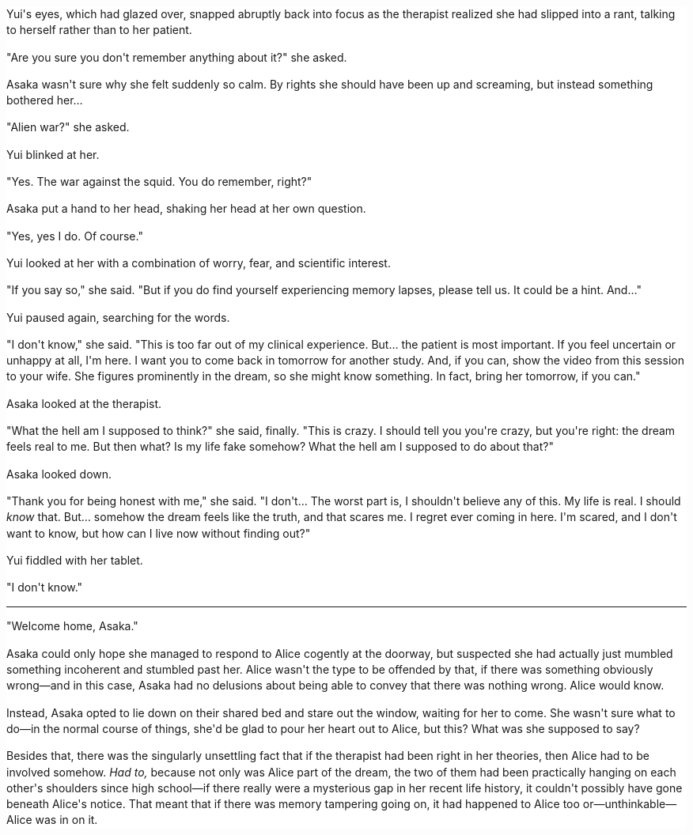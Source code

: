 Yui's eyes, which had glazed over, snapped abruptly back into focus as the therapist realized she had slipped into a rant, talking to herself rather than to her patient.

"Are you sure you don't remember anything about it?" she asked.

Asaka wasn't sure why she felt suddenly so calm. By rights she should have been up and screaming, but instead something bothered her…

"Alien war?" she asked.

Yui blinked at her.

"Yes. The war against the squid. You do remember, right?"

Asaka put a hand to her head, shaking her head at her own question.

"Yes, yes I do. Of course."

Yui looked at her with a combination of worry, fear, and scientific interest.

"If you say so," she said. "But if you do find yourself experiencing memory lapses, please tell us. It could be a hint. And…"

Yui paused again, searching for the words.

"I don't know," she said. "This is too far out of my clinical experience. But… the patient is most important. If you feel uncertain or unhappy at all, I'm here. I want you to come back in tomorrow for another study. And, if you can, show the video from this session to your wife. She figures prominently in the dream, so she might know something. In fact, bring her tomorrow, if you can."

Asaka looked at the therapist.

"What the hell am I supposed to think?" she said, finally. "This is crazy. I should tell you you're crazy, but you're right: the dream feels real to me. But then what? Is my life fake somehow? What the hell am I supposed to do about that?"

Asaka looked down.

"Thank you for being honest with me," she said. "I don't… The worst part is, I shouldn't believe any of this. My life is real. I should *know* that. But… somehow the dream feels like the truth, and that scares me. I regret ever coming in here. I'm scared, and I don't want to know, but how can I live now without finding out?"

Yui fiddled with her tablet.

"I don't know."

***

"Welcome home, Asaka."

Asaka could only hope she managed to respond to Alice cogently at the doorway, but suspected she had actually just mumbled something incoherent and stumbled past her. Alice wasn't the type to be offended by that, if there was something obviously wrong—and in this case, Asaka had no delusions about being able to convey that there was nothing wrong. Alice would know.

Instead, Asaka opted to lie down on their shared bed and stare out the window, waiting for her to come. She wasn't sure what to do—in the normal course of things, she'd be glad to pour her heart out to Alice, but this? What was she supposed to say?

Besides that, there was the singularly unsettling fact that if the therapist had been right in her theories, then Alice had to be involved somehow. *Had to,* because not only was Alice part of the dream, the two of them had been practically hanging on each other's shoulders since high school—if there really were a mysterious gap in her recent life history, it couldn't possibly have gone beneath Alice's notice. That meant that if there was memory tampering going on, it had happened to Alice too or—unthinkable—Alice was in on it.

